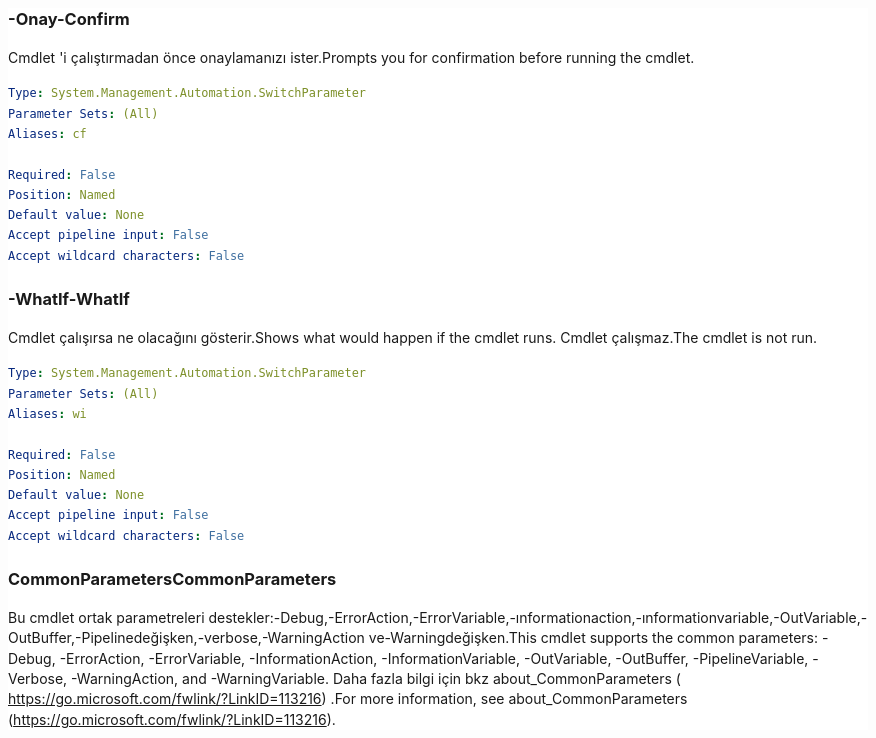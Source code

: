 ### <span data-ttu-id="85d81-139">-Onay</span><span class="sxs-lookup"><span data-stu-id="85d81-139">-Confirm</span></span>
<span data-ttu-id="85d81-140">Cmdlet 'i çalıştırmadan önce onaylamanızı ister.</span><span class="sxs-lookup"><span data-stu-id="85d81-140">Prompts you for confirmation before running the cmdlet.</span></span>

```yaml
Type: System.Management.Automation.SwitchParameter
Parameter Sets: (All)
Aliases: cf

Required: False
Position: Named
Default value: None
Accept pipeline input: False
Accept wildcard characters: False
```

### <span data-ttu-id="85d81-141">-WhatIf</span><span class="sxs-lookup"><span data-stu-id="85d81-141">-WhatIf</span></span>
<span data-ttu-id="85d81-142">Cmdlet çalışırsa ne olacağını gösterir.</span><span class="sxs-lookup"><span data-stu-id="85d81-142">Shows what would happen if the cmdlet runs.</span></span>
<span data-ttu-id="85d81-143">Cmdlet çalışmaz.</span><span class="sxs-lookup"><span data-stu-id="85d81-143">The cmdlet is not run.</span></span>

```yaml
Type: System.Management.Automation.SwitchParameter
Parameter Sets: (All)
Aliases: wi

Required: False
Position: Named
Default value: None
Accept pipeline input: False
Accept wildcard characters: False
```

### <span data-ttu-id="85d81-144">CommonParameters</span><span class="sxs-lookup"><span data-stu-id="85d81-144">CommonParameters</span></span>
<span data-ttu-id="85d81-145">Bu cmdlet ortak parametreleri destekler:-Debug,-ErrorAction,-ErrorVariable,-ınformationaction,-ınformationvariable,-OutVariable,-OutBuffer,-Pipelinedeğişken,-verbose,-WarningAction ve-Warningdeğişken.</span><span class="sxs-lookup"><span data-stu-id="85d81-145">This cmdlet supports the common parameters: -Debug, -ErrorAction, -ErrorVariable, -InformationAction, -InformationVariable, -OutVariable, -OutBuffer, -PipelineVariable, -Verbose, -WarningAction, and -WarningVariable.</span></span> <span data-ttu-id="85d81-146">Daha fazla bilgi için bkz about_CommonParameters ( https://go.microsoft.com/fwlink/?LinkID=113216) .</span><span class="sxs-lookup"><span data-stu-id="85d81-146">For more information, see about_CommonParameters (https://go.microsoft.com/fwlink/?LinkID=113216).</span></span>
